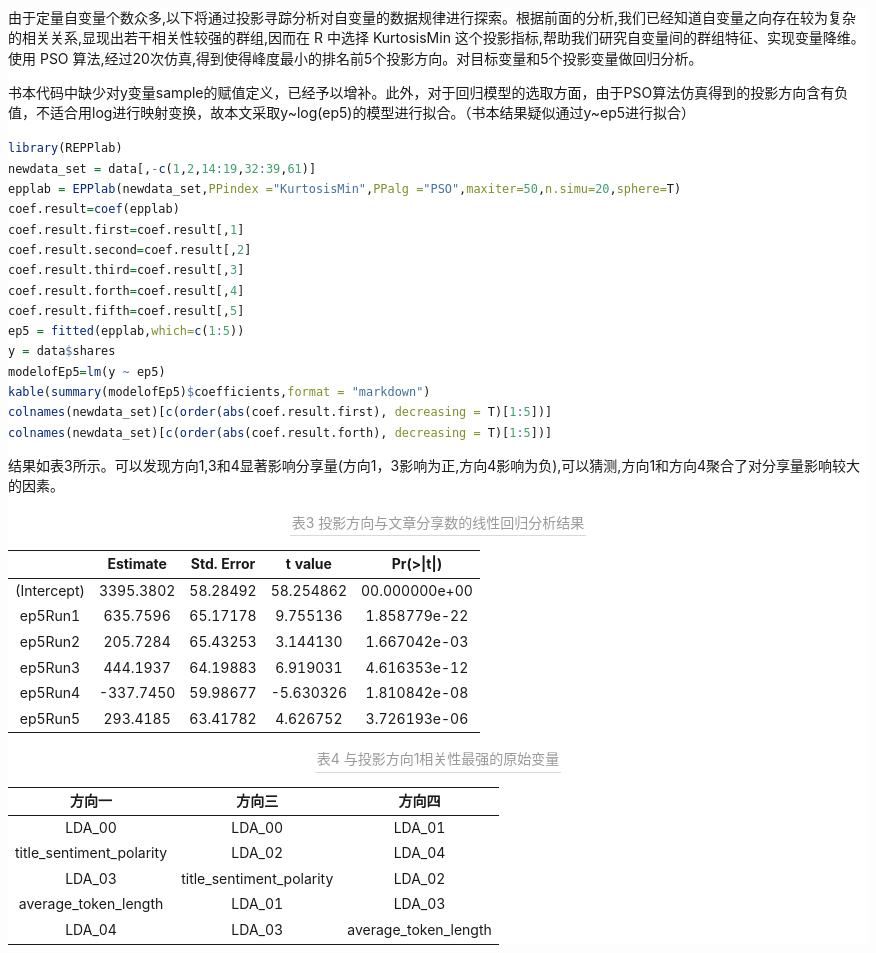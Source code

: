 ​		由于定量自变量个数众多,以下将通过投影寻踪分析对自变量的数据规律进行探索。根据前面的分析,我们已经知道自变量之向存在较为复杂的相关关系,显现出若干相关性较强的群组,因而在 R 中选择 KurtosisMin 这个投影指标,帮助我们研究自变量间的群组特征、实现变量降维。使用 PSO 算法,经过20次仿真,得到使得峰度最小的排名前5个投影方向。对目标变量和5个投影变量做回归分析。

​		书本代码中缺少对y变量sample的赋值定义，已经予以增补。此外，对于回归模型的选取方面，由于PSO算法仿真得到的投影方向含有负值，不适合用log进行映射变换，故本文采取y~log(ep5)的模型进行拟合。（书本结果疑似通过y~ep5进行拟合）

```R
library(REPPlab)
newdata_set = data[,-c(1,2,14:19,32:39,61)]
epplab = EPPlab(newdata_set,PPindex ="KurtosisMin",PPalg ="PSO",maxiter=50,n.simu=20,sphere=T)
coef.result=coef(epplab)
coef.result.first=coef.result[,1]
coef.result.second=coef.result[,2]
coef.result.third=coef.result[,3]
coef.result.forth=coef.result[,4]
coef.result.fifth=coef.result[,5]
ep5 = fitted(epplab,which=c(1:5))
y = data$shares
modelofEp5=lm(y ~ ep5)
kable(summary(modelofEp5)$coefficients,format = "markdown")
colnames(newdata_set)[c(order(abs(coef.result.first), decreasing = T)[1:5])]
colnames(newdata_set)[c(order(abs(coef.result.forth), decreasing = T)[1:5])]
```

​		结果如表3所示。可以发现方向1,3和4显著影响分享量(方向1，3影响为正,方向4影响为负),可以猜测,方向1和方向4聚合了对分享量影响较大的因素。

<center><div style="color:orange; border-bottom: 1px solid #d9d9d9;    display: inline-block;    color: #999;    padding: 2px;"> 表3 投影方向与文章分享数的线性回归分析结果</div> </center>

|             | Estimate  | Std. Error |  t value  | Pr(>&#124;t&#124;) |
| :---------: | :-------: | :--------: | :-------: | :----------------: |
| (Intercept) | 3395.3802 |  58.28492  | 58.254862 |   00.000000e+00    |
|   ep5Run1   | 635.7596  |  65.17178  | 9.755136  |    1.858779e-22    |
|   ep5Run2   | 205.7284  |  65.43253  | 3.144130  |    1.667042e-03    |
|   ep5Run3   | 444.1937  |  64.19883  | 6.919031  |    4.616353e-12    |
|   ep5Run4   | -337.7450 |  59.98677  | -5.630326 |    1.810842e-08    |
|   ep5Run5   | 293.4185  |  63.41782  | 4.626752  |    3.726193e-06    |

<center><div style="color:orange; border-bottom: 1px solid #d9d9d9;    display: inline-block;    color: #999;    padding: 2px;"> 表4 与投影方向1相关性最强的原始变量</div> </center>


| 方向一                | 方向三                | 方向四                   |
|:-----------------------:|:-----------------------:|:-------------------:|
|LDA_00                   |LDA_00                   |LDA_01               |
|title_sentiment_polarity |LDA_02                   |LDA_04               |
|LDA_03                   |title_sentiment_polarity |LDA_02               |
|average_token_length     |LDA_01                   |LDA_03               |
|LDA_04                   |LDA_03                   |average_token_length |
